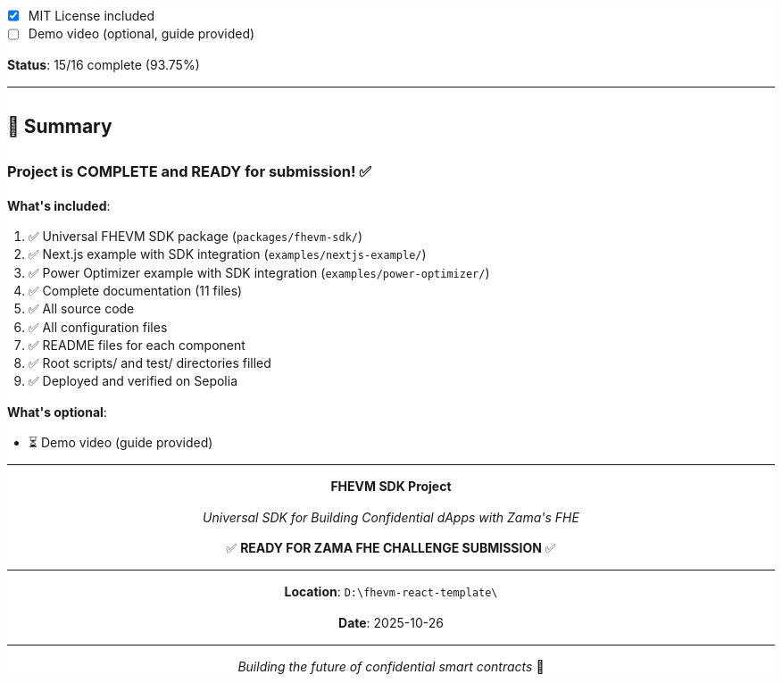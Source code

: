 - [x] MIT License included
- [ ] Demo video (optional, guide provided)

**Status**: 15/16 complete (93.75%)

---

## 🎉 Summary

### Project is COMPLETE and READY for submission! ✅

**What's included**:
1. ✅ Universal FHEVM SDK package (`packages/fhevm-sdk/`)
2. ✅ Next.js example with SDK integration (`examples/nextjs-example/`)
3. ✅ Power Optimizer example with SDK integration (`examples/power-optimizer/`)
4. ✅ Complete documentation (11 files)
5. ✅ All source code
6. ✅ All configuration files
7. ✅ README files for each component
8. ✅ Root scripts/ and test/ directories filled
9. ✅ Deployed and verified on Sepolia

**What's optional**:
- ⏳ Demo video (guide provided)

---

<div align="center">

**FHEVM SDK Project**

*Universal SDK for Building Confidential dApps with Zama's FHE*

✅ **READY FOR ZAMA FHE CHALLENGE SUBMISSION** ✅

---

**Location**: `D:\fhevm-react-template\`

**Date**: 2025-10-26

---

*Building the future of confidential smart contracts* 🔐

</div>
